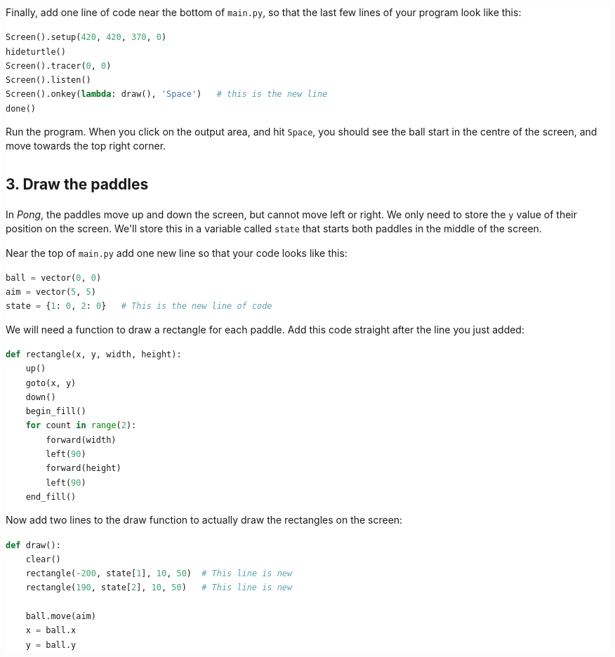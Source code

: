 Finally, add one line of code near the bottom of  `main.py`, so that the last few lines of your program look like this:

```python
Screen().setup(420, 420, 370, 0)
hideturtle()
Screen().tracer(0, 0)
Screen().listen()
Screen().onkey(lambda: draw(), 'Space')   # this is the new line
done()
```

Run the program.  When you click on the output area, and hit `Space`, you should see the ball start in the centre of the screen, and move towards the top right corner.

## 3. Draw the paddles

In _Pong_, the paddles move up and down the screen, but cannot move left or right.  We only need to store the `y` value of their position on the screen.  We'll store this in a variable called `state` that starts both paddles in the middle of the screen.

Near the top of `main.py` add one new line so that your code looks like this:

```python
ball = vector(0, 0)
aim = vector(5, 5)
state = {1: 0, 2: 0}   # This is the new line of code
```

We will need a function to draw a rectangle for each paddle.  Add this code straight after the line you just added:

```python
def rectangle(x, y, width, height):
    up()
    goto(x, y)
    down()
    begin_fill()
    for count in range(2):
        forward(width)
        left(90)
        forward(height)
        left(90)
    end_fill()
```

Now add two lines to the draw function to actually draw the rectangles on the screen:

```python
def draw():
    clear()
    rectangle(-200, state[1], 10, 50)  # This line is new
    rectangle(190, state[2], 10, 50)   # This line is new

    ball.move(aim)
    x = ball.x
    y = ball.y
```
